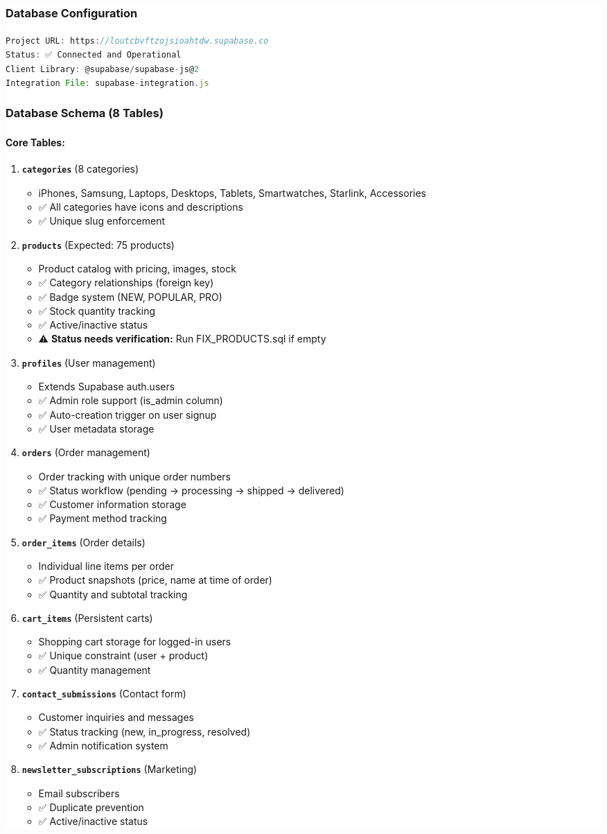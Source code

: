### Database Configuration
```javascript
Project URL: https://loutcbvftzojsioahtdw.supabase.co
Status: ✅ Connected and Operational
Client Library: @supabase/supabase-js@2
Integration File: supabase-integration.js
```

### Database Schema (8 Tables)

#### Core Tables:
1. **`categories`** (8 categories)
   - iPhones, Samsung, Laptops, Desktops, Tablets, Smartwatches, Starlink, Accessories
   - ✅ All categories have icons and descriptions
   - ✅ Unique slug enforcement

2. **`products`** (Expected: 75 products)
   - Product catalog with pricing, images, stock
   - ✅ Category relationships (foreign key)
   - ✅ Badge system (NEW, POPULAR, PRO)
   - ✅ Stock quantity tracking
   - ✅ Active/inactive status
   - ⚠️ **Status needs verification:** Run FIX_PRODUCTS.sql if empty

3. **`profiles`** (User management)
   - Extends Supabase auth.users
   - ✅ Admin role support (is_admin column)
   - ✅ Auto-creation trigger on user signup
   - ✅ User metadata storage

4. **`orders`** (Order management)
   - Order tracking with unique order numbers
   - ✅ Status workflow (pending → processing → shipped → delivered)
   - ✅ Customer information storage
   - ✅ Payment method tracking

5. **`order_items`** (Order details)
   - Individual line items per order
   - ✅ Product snapshots (price, name at time of order)
   - ✅ Quantity and subtotal tracking

6. **`cart_items`** (Persistent carts)
   - Shopping cart storage for logged-in users
   - ✅ Unique constraint (user + product)
   - ✅ Quantity management

7. **`contact_submissions`** (Contact form)
   - Customer inquiries and messages
   - ✅ Status tracking (new, in_progress, resolved)
   - ✅ Admin notification system

8. **`newsletter_subscriptions`** (Marketing)
   - Email subscribers
   - ✅ Duplicate prevention
   - ✅ Active/inactive status
